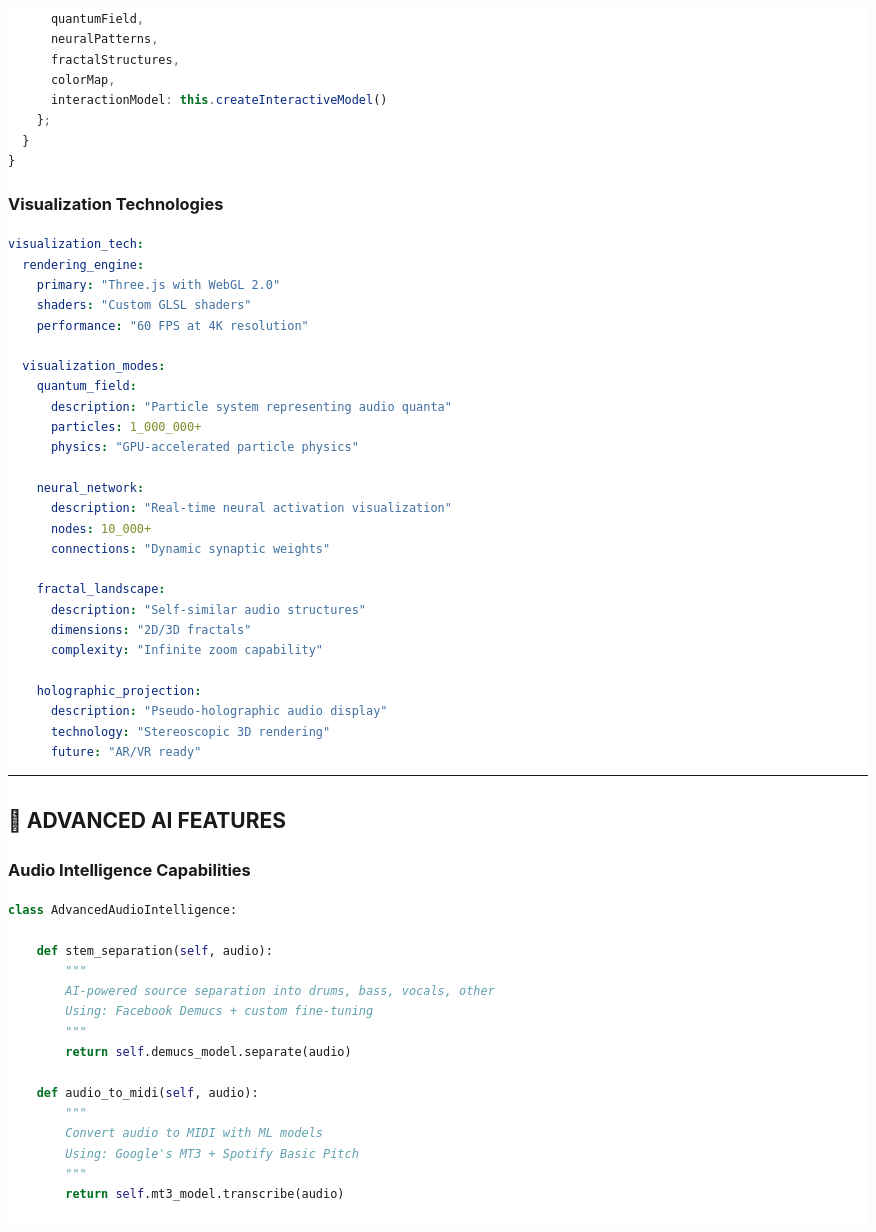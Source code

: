 ```javascript
      quantumField,
      neuralPatterns,
      fractalStructures,
      colorMap,
      interactionModel: this.createInteractiveModel()
    };
  }
}
```

### Visualization Technologies

```yaml
visualization_tech:
  rendering_engine:
    primary: "Three.js with WebGL 2.0"
    shaders: "Custom GLSL shaders"
    performance: "60 FPS at 4K resolution"
    
  visualization_modes:
    quantum_field:
      description: "Particle system representing audio quanta"
      particles: 1_000_000+
      physics: "GPU-accelerated particle physics"
      
    neural_network:
      description: "Real-time neural activation visualization"
      nodes: 10_000+
      connections: "Dynamic synaptic weights"
      
    fractal_landscape:
      description: "Self-similar audio structures"
      dimensions: "2D/3D fractals"
      complexity: "Infinite zoom capability"
      
    holographic_projection:
      description: "Pseudo-holographic audio display"
      technology: "Stereoscopic 3D rendering"
      future: "AR/VR ready"
```

---

## 🔬 ADVANCED AI FEATURES

### Audio Intelligence Capabilities

```python
class AdvancedAudioIntelligence:
    
    def stem_separation(self, audio):
        """
        AI-powered source separation into drums, bass, vocals, other
        Using: Facebook Demucs + custom fine-tuning
        """
        return self.demucs_model.separate(audio)
    
    def audio_to_midi(self, audio):
        """
        Convert audio to MIDI with ML models
        Using: Google's MT3 + Spotify Basic Pitch
        """
        return self.mt3_model.transcribe(audio)
    
```